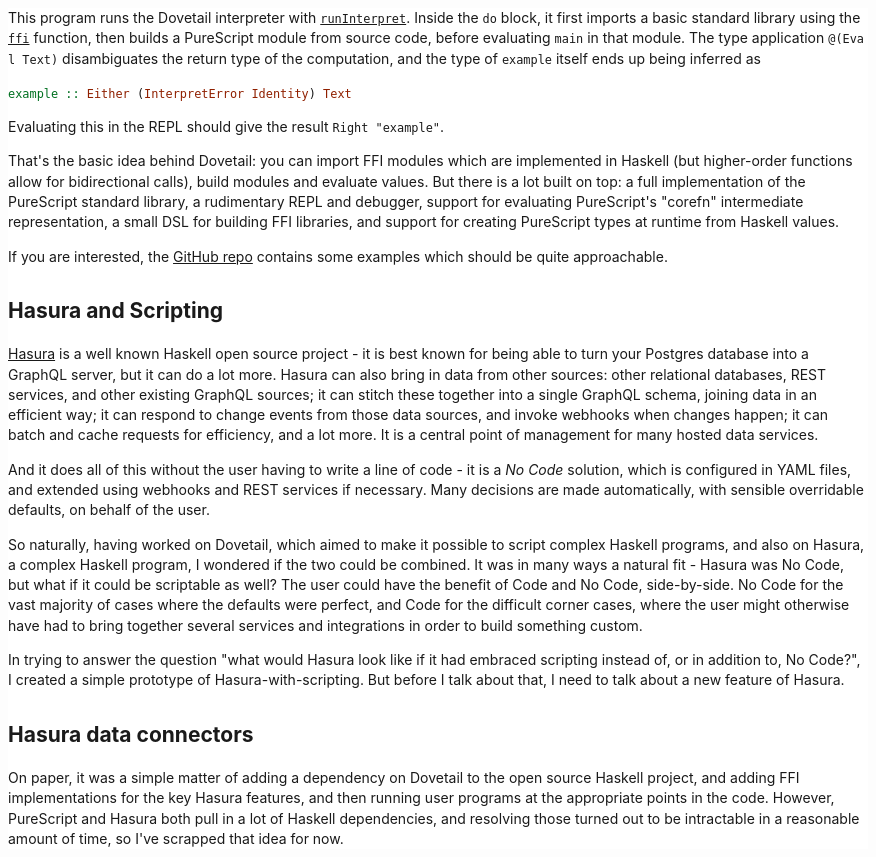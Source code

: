 This program runs the Dovetail interpreter with [`runInterpret`](https://hackage.haskell.org/package/dovetail-0.1.0.0/docs/Dovetail.html#v:runInterpret). Inside the `do` block, it first imports a basic standard library using the [`ffi`](https://hackage.haskell.org/package/dovetail-0.1.0.0/docs/Dovetail.html#v:ffi) function, then builds a PureScript module from source code, before evaluating `main` in that module. The type application `@(Eval Text)` disambiguates the return type of the computation, and the type of `example` itself ends up being inferred as

```haskell
example :: Either (InterpretError Identity) Text
```

Evaluating this in the REPL should give the result `Right "example"`.

That's the basic idea behind Dovetail: you can import FFI modules which are implemented in Haskell (but higher-order functions allow for bidirectional calls), build modules and evaluate values. But there is a lot built on top: a full implementation of the PureScript standard library, a rudimentary REPL and debugger, support for evaluating PureScript's "corefn" intermediate representation, a small DSL for building FFI libraries, and support for creating PureScript types at runtime from Haskell values.

If you are interested, the [GitHub repo](https://github.com/paf31/dovetail/) contains some examples which should be quite approachable.

## Hasura and Scripting

[Hasura](http://hasura.io) is a well known Haskell open source project - it is best known for being able to turn your Postgres database into a GraphQL server, but it can do a lot more. Hasura can also bring in data from other sources: other relational databases, REST services, and other existing GraphQL sources; it can stitch these together into a single GraphQL schema, joining data in an efficient way; it can respond to change events from those data sources, and invoke webhooks when changes happen; it can batch and cache requests for efficiency, and a lot more. It is a central point of management for many hosted data services.

And it does all of this without the user having to write a line of code - it is a _No Code_ solution, which is configured in YAML files, and extended using webhooks and REST services if necessary. Many decisions are made automatically, with sensible overridable defaults, on behalf of the user.

So naturally, having worked on Dovetail, which aimed to make it possible to script complex Haskell programs, and also on Hasura, a complex Haskell program, I wondered if the two could be combined. It was in many ways a natural fit - Hasura was No Code, but what if it could be scriptable as well? The user could have the benefit of Code and No Code, side-by-side. No Code for the vast majority of cases where the defaults were perfect, and Code for the difficult corner cases, where the user might otherwise have had to bring together several services and integrations in order to build something custom.

In trying to answer the question "what would Hasura look like if it had embraced scripting instead of, or in addition to, No Code?", I created a simple prototype of Hasura-with-scripting. But before I talk about that, I need to talk about a new feature of Hasura.

## Hasura data connectors

On paper, it was a simple matter of adding a dependency on Dovetail to the open source Haskell project, and adding FFI implementations for the key Hasura features, and then running user programs at the appropriate points in the code. However, PureScript and Hasura both pull in a lot of Haskell dependencies, and resolving those turned out to be intractable in a reasonable amount of time, so I've scrapped that idea for now.
